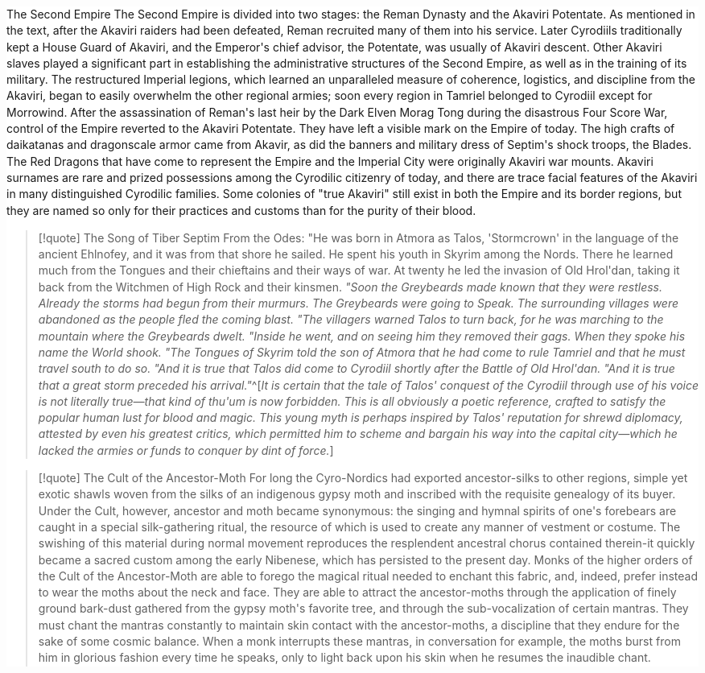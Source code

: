 
The Second Empire
The Second Empire is divided into two stages: the Reman Dynasty and the Akaviri Potentate. As mentioned in the text, after the Akaviri raiders had been defeated, Reman recruited many of them into his service. Later Cyrodiils traditionally kept a House Guard of Akaviri, and the Emperor's chief advisor, the Potentate, was usually of Akaviri descent. Other Akaviri slaves played a significant part in establishing the administrative structures of the Second Empire, as well as in the training of its military. The restructured Imperial legions, which learned an unparalleled measure of coherence, logistics, and discipline from the Akaviri, began to easily overwhelm the other regional armies; soon every region in Tamriel belonged to Cyrodiil except for Morrowind. After the assassination of Reman's last heir by the Dark Elven Morag Tong during the disastrous Four Score War, control of the Empire reverted to the Akaviri Potentate. They have left a visible mark on the Empire of today. The high crafts of daikatanas and dragonscale armor came from Akavir, as did the banners and military dress of Septim's shock troops, the Blades. The Red Dragons that have come to represent the Empire and the Imperial City were originally Akaviri war mounts. Akaviri surnames are rare and prized possessions among the Cyrodilic citizenry of today, and there are trace facial features of the Akaviri in many distinguished Cyrodilic families. Some colonies of "true Akaviri" still exist in both the Empire and its border regions, but they are named so only for their practices and customs than for the purity of their blood.

> [!quote] The Song of Tiber Septim
> From the Odes: "He was born in Atmora as Talos, 'Stormcrown' in the language of the ancient Ehlnofey, and it was from that shore he sailed. He spent his youth in Skyrim among the Nords. There he learned much from the Tongues and their chieftains and their ways of war. At twenty he led the invasion of Old Hrol'dan, taking it back from the Witchmen of High Rock and their kinsmen.
> *"Soon the Greybeards made known that they were restless. Already the storms had begun from their murmurs. The Greybeards were going to Speak. The surrounding villages were abandoned as the people fled the coming blast.*
> *"The villagers warned Talos to turn back, for he was marching to the mountain where the Greybeards dwelt.*
> *"Inside he went, and on seeing him they removed their gags. When they spoke his name the World shook.*
> *"The Tongues of Skyrim told the son of Atmora that he had come to rule Tamriel and that he must travel south to do so.*
> *"And it is true that Talos did come to Cyrodiil shortly after the Battle of Old Hrol'dan.*
> *"And it is true that a great storm preceded his arrival."*^[*It is certain that the tale of Talos' conquest of the Cyrodiil through use of his voice is not literally true—that kind of thu'um is now forbidden. This is all obviously a poetic reference, crafted to satisfy the popular human lust for blood and magic. This young myth is perhaps inspired by Talos' reputation for shrewd diplomacy, attested by even his greatest critics, which permitted him to scheme and bargain his way into the capital city—which he lacked the armies or funds to conquer by dint of force.*]

> [!quote] The Cult of the Ancestor-Moth
> For long the Cyro-Nordics had exported ancestor-silks to other regions, simple yet exotic shawls woven from the silks of an indigenous gypsy moth and inscribed with the requisite genealogy of its buyer. Under the Cult, however, ancestor and moth became synonymous: the singing and hymnal spirits of one's forebears are caught in a special silk-gathering ritual, the resource of which is used to create any manner of vestment or costume. The swishing of this material during normal movement reproduces the resplendent ancestral chorus contained therein-it quickly became a sacred custom among the early Nibenese, which has persisted to the present day. Monks of the higher orders of the Cult of the Ancestor-Moth are able to forego the magical ritual needed to enchant this fabric, and, indeed, prefer instead to wear the moths about the neck and face. They are able to attract the ancestor-moths through the application of finely ground bark-dust gathered from the gypsy moth's favorite tree, and through the sub-vocalization of certain mantras. They must chant the mantras constantly to maintain skin contact with the ancestor-moths, a discipline that they endure for the sake of some cosmic balance. When a monk interrupts these mantras, in conversation for example, the moths burst from him in glorious fashion every time he speaks, only to light back upon his skin when he resumes the inaudible chant.
